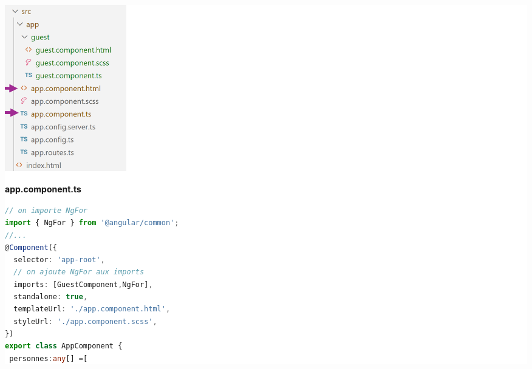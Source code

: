 <img src="../../img/td/td9/6-app.png" width="200">

**app.component.ts**
```ts
// on importe NgFor
import { NgFor } from '@angular/common';
//...
@Component({
  selector: 'app-root',
  // on ajoute NgFor aux imports
  imports: [GuestComponent,NgFor],
  standalone: true,
  templateUrl: './app.component.html',
  styleUrl: './app.component.scss',
})
export class AppComponent {
 personnes:any[] =[
```